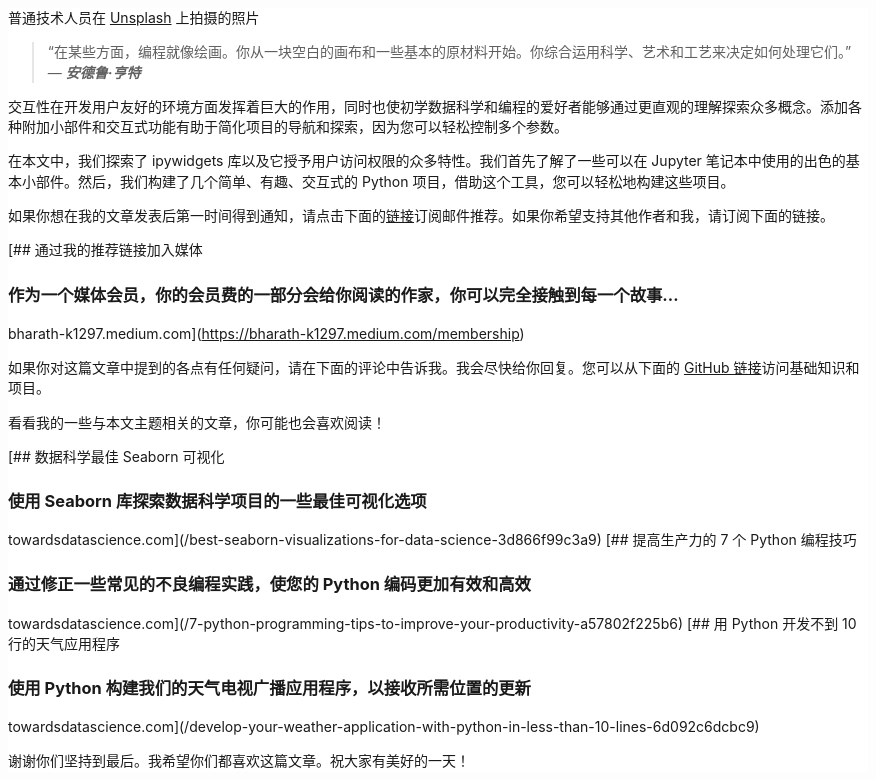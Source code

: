 普通技术人员在 [Unsplash](https://unsplash.com?utm_source=medium&utm_medium=referral) 上拍摄的照片

> “在某些方面，编程就像绘画。你从一块空白的画布和一些基本的原材料开始。你综合运用科学、艺术和工艺来决定如何处理它们。”
> — ***安德鲁·亨特***

交互性在开发用户友好的环境方面发挥着巨大的作用，同时也使初学数据科学和编程的爱好者能够通过更直观的理解探索众多概念。添加各种附加小部件和交互式功能有助于简化项目的导航和探索，因为您可以轻松控制多个参数。

在本文中，我们探索了 ipywidgets 库以及它授予用户访问权限的众多特性。我们首先了解了一些可以在 Jupyter 笔记本中使用的出色的基本小部件。然后，我们构建了几个简单、有趣、交互式的 Python 项目，借助这个工具，您可以轻松地构建这些项目。

如果你想在我的文章发表后第一时间得到通知，请点击下面的[链接](https://bharath-k1297.medium.com/subscribe)订阅邮件推荐。如果你希望支持其他作者和我，请订阅下面的链接。

[](https://bharath-k1297.medium.com/membership) [## 通过我的推荐链接加入媒体

### 作为一个媒体会员，你的会员费的一部分会给你阅读的作家，你可以完全接触到每一个故事…

bharath-k1297.medium.com](https://bharath-k1297.medium.com/membership) 

如果你对这篇文章中提到的各点有任何疑问，请在下面的评论中告诉我。我会尽快给你回复。您可以从下面的 [GitHub 链接](https://github.com/Bharath-K3/Ipywidgets-Projects)访问基础知识和项目。

看看我的一些与本文主题相关的文章，你可能也会喜欢阅读！

[](/best-seaborn-visualizations-for-data-science-3d866f99c3a9) [## 数据科学最佳 Seaborn 可视化

### 使用 Seaborn 库探索数据科学项目的一些最佳可视化选项

towardsdatascience.com](/best-seaborn-visualizations-for-data-science-3d866f99c3a9) [](/7-python-programming-tips-to-improve-your-productivity-a57802f225b6) [## 提高生产力的 7 个 Python 编程技巧

### 通过修正一些常见的不良编程实践，使您的 Python 编码更加有效和高效

towardsdatascience.com](/7-python-programming-tips-to-improve-your-productivity-a57802f225b6) [](/develop-your-weather-application-with-python-in-less-than-10-lines-6d092c6dcbc9) [## 用 Python 开发不到 10 行的天气应用程序

### 使用 Python 构建我们的天气电视广播应用程序，以接收所需位置的更新

towardsdatascience.com](/develop-your-weather-application-with-python-in-less-than-10-lines-6d092c6dcbc9) 

谢谢你们坚持到最后。我希望你们都喜欢这篇文章。祝大家有美好的一天！